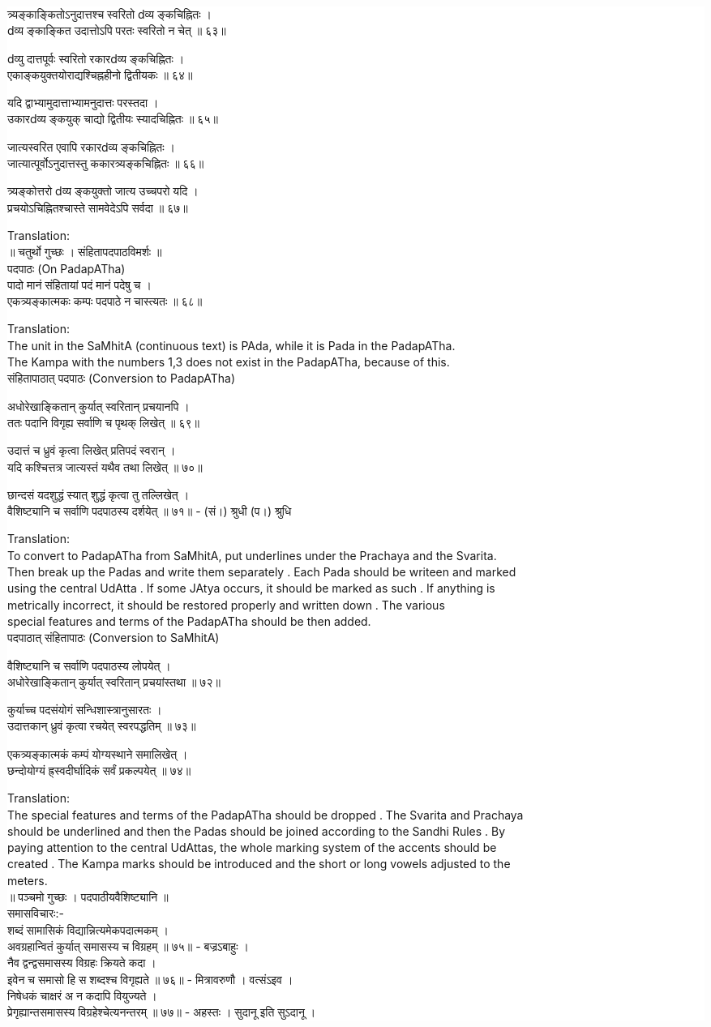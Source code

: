 त्र्यङ्काङ्कितोऽनुदात्तश्च स्वरितो dव्य ङ्कचिह्नितः ।  
dव्य ङ्काङ्कित उदात्तोऽपि परतः स्वरितो न चेत् ॥  ६३॥  
  
dव्यु दात्तपूर्वः स्वरितो रकारdव्य ङ्कचिह्नितः ।  
एकाङ्कयुक्तयोराद्यश्चिह्नहीनो द्वितीयकः ॥  ६४॥  
  
यदि द्वाभ्यामुदात्ताभ्यामनुदात्तः परस्तदा ।  
उकारdव्य ङ्कयुक् चाद्यो द्वितीयः स्यादचिह्नितः ॥  ६५॥  
  
जात्यस्वरित एवापि रकारdव्य ङ्कचिह्नितः ।  
जात्यात्पूर्वोऽनुदात्तस्तु ककारत्र्यङ्कचिह्नितः ॥  ६६॥  
  
त्र्यङ्कोत्तरो dव्य ङ्कयुक्तो जात्य उच्चपरो यदि ।  
प्रचयोऽचिह्नितश्चास्ते सामवेदेऽपि सर्वदा ॥  ६७॥  
  
  
Translation:    
          ॥ चतुर्थो गुच्छः । संहितापदपाठविमर्शः ॥  
पदपाठः (On PadapATha)   
पादो मानं संहितायां पदं मानं पदेषु च ।  
एकत्र्यङ्कात्मकः कम्पः पदपाठे न चास्त्यतः ॥  ६८॥  
  
  
Translation:    
The unit in the SaMhitA (continuous text) is PAda, while it is Pada in the PadapATha.  
The Kampa with the numbers 1,3 does not exist in the PadapATha, because of this.  
संहितापाठात् पदपाठः (Conversion to PadapATha)  
  
अधोरेखाङ्कितान् कुर्यात् स्वरितान् प्रचयानपि ।  
ततः पदानि विगृह्य सर्वाणि च पृथक् लिखेत् ॥  ६९॥  
  
उदात्तं च ध्रुवं कृत्वा लिखेत् प्रतिपदं स्वरान् ।  
यदि कश्चित्तत्र जात्यस्तं यथैव तथा लिखेत् ॥  ७०॥  
  
छान्दसं यदशुद्धं स्यात् शुद्धं कृत्वा तु तल्लिखेत् ।  
वैशिष्ट्यानि च सर्वाणि पदपाठस्य दर्शयेत् ॥  ७१॥ - (सं।) श्रुधी (प।) श्रुधि  
  
Translation:    
To convert to PadapATha from SaMhitA, put underlines under the Prachaya and the Svarita.  
Then break up the Padas and write them separately . Each Pada should be writeen and marked  
using the central UdAtta . If some JAtya occurs, it should be marked as such . If anything is  
metrically incorrect, it should be restored properly and written down . The various  
special features and terms of the PadapATha should be then added.  
पदपाठात् संहितापाठः (Conversion to SaMhitA)  
  
वैशिष्ट्यानि च सर्वाणि पदपाठस्य लोपयेत् ।  
अधोरेखाङ्कितान् कुर्यात् स्वरितान् प्रचयांस्तथा ॥  ७२॥  
  
कुर्याच्च पदसंयोगं सन्धिशास्त्रानुसारतः ।  
उदात्तकान् ध्रुवं कृत्वा रचयेत् स्वरपद्धतिम् ॥  ७३॥  
  
एकत्र्यङ्कात्मकं कम्पं योग्यस्थाने समालिखेत् ।  
छन्दोयोग्यं ह्र्स्वदीर्घादिकं सर्वं प्रकल्पयेत् ॥  ७४॥  
  
  
Translation:    
The special features and terms of the PadapATha should be dropped . The Svarita and Prachaya  
should be underlined and then the Padas should be joined according to the Sandhi Rules . By  
paying attention to the central UdAttas, the whole marking system of the accents should be  
created . The Kampa marks should be introduced and the short or long vowels adjusted to the  
meters.  
           ॥ पञ्चमो गुच्छः । पदपाठीयवैशिष्ट्यानि ॥  
समासविचारः:-  
शब्दं सामासिकं विद्यान्नित्यमेकपदात्मकम् ।  
अवग्रहान्वितं कुर्यात् समासस्य च विग्रहम् ॥  ७५॥ - बज्रऽबाहुः ।  
नैव द्वन्द्वसमासस्य विग्रहः क्रियते कदा ।  
इवेन च समासो हि स शब्दश्च विगृह्यते ॥  ७६॥ - मित्रावरुणौ । वत्संऽइव ।  
निषेधकं चाक्षरं अ न कदापि वियुज्यते ।  
प्रेगृह्यान्तसमासस्य विग्रहेश्चेत्यनन्तरम् ॥  ७७॥ - अहस्तः । सुदानू इति सुऽदानू ।  
  
